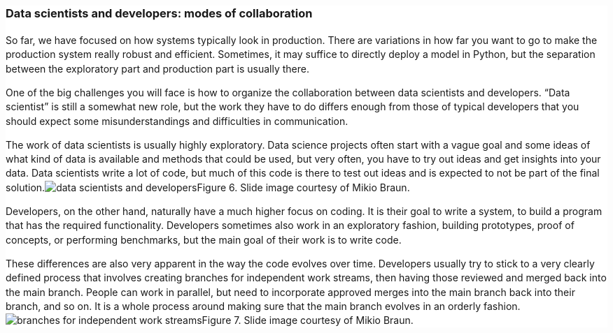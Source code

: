 ### Data scientists and developers: modes of collaboration

So far, we have focused on how systems typically look in production. There are variations in how far you want to go to make the production system really robust and efficient. Sometimes, it may suffice to directly deploy a model in Python, but the separation between the exploratory part and production part is usually there.

One of the big challenges you will face is how to organize the collaboration between data scientists and developers. “Data scientist” is still a somewhat new role, but the work they have to do differs enough from those of typical developers that you should expect some misunderstandings and difficulties in communication.

The work of data scientists is usually highly exploratory. Data science projects often start with a vague goal and some ideas of what kind of data is available and methods that could be used, but very often, you have to try out ideas and get insights into your data. Data scientists write a lot of code, but much of this code is there to test out ideas and is expected to not be part of the final solution.![data scientists and developers](https://d3ansictanv2wj.cloudfront.net/image_6-09fc7b089f2c0d1572f5f65bd204a9f7.jpg)Figure 6. Slide image courtesy of Mikio Braun.

Developers, on the other hand, naturally have a much higher focus on coding. It is their goal to write a system, to build a program that has the required functionality. Developers sometimes also work in an exploratory fashion, building prototypes, proof of concepts, or performing benchmarks, but the main goal of their work is to write code.

These differences are also very apparent in the way the code evolves over time. Developers usually try to stick to a very clearly defined process that involves creating branches for independent work streams, then having those reviewed and merged back into the main branch. People can work in parallel, but need to incorporate approved merges into the main branch back into their branch, and so on. It is a whole process around making sure that the main branch evolves in an orderly fashion.![branches for independent work streams](https://d3ansictanv2wj.cloudfront.net/image_7-37454ac57045ef55b82f07caf46db888.jpg)Figure 7. Slide image courtesy of Mikio Braun.  


